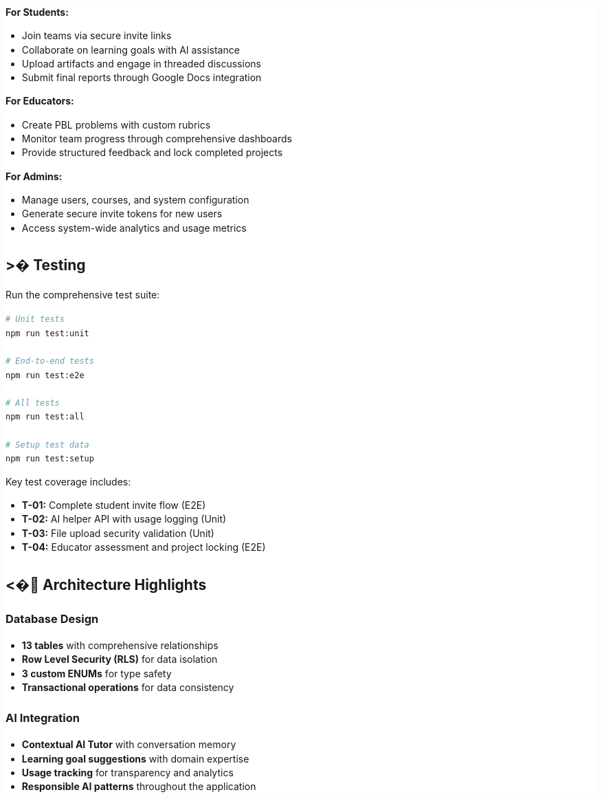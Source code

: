 **For Students:**
- Join teams via secure invite links
- Collaborate on learning goals with AI assistance
- Upload artifacts and engage in threaded discussions
- Submit final reports through Google Docs integration

**For Educators:**
- Create PBL problems with custom rubrics
- Monitor team progress through comprehensive dashboards
- Provide structured feedback and lock completed projects

**For Admins:**
- Manage users, courses, and system configuration
- Generate secure invite tokens for new users
- Access system-wide analytics and usage metrics

## >� Testing

Run the comprehensive test suite:

```bash
# Unit tests
npm run test:unit

# End-to-end tests  
npm run test:e2e

# All tests
npm run test:all

# Setup test data
npm run test:setup
```

Key test coverage includes:
- **T-01:** Complete student invite flow (E2E)
- **T-02:** AI helper API with usage logging (Unit)
- **T-03:** File upload security validation (Unit)
- **T-04:** Educator assessment and project locking (E2E)

## <� Architecture Highlights

### Database Design
- **13 tables** with comprehensive relationships
- **Row Level Security (RLS)** for data isolation
- **3 custom ENUMs** for type safety
- **Transactional operations** for data consistency

### AI Integration
- **Contextual AI Tutor** with conversation memory
- **Learning goal suggestions** with domain expertise
- **Usage tracking** for transparency and analytics
- **Responsible AI patterns** throughout the application
